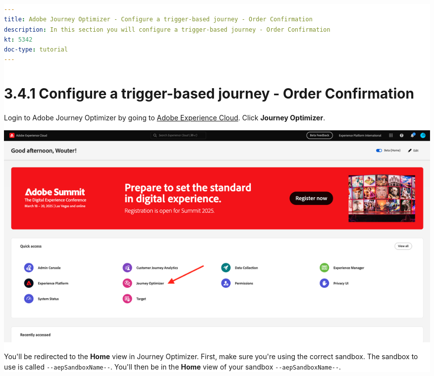 ```yaml
---
title: Adobe Journey Optimizer - Configure a trigger-based journey - Order Confirmation
description: In this section you will configure a trigger-based journey - Order Confirmation
kt: 5342
doc-type: tutorial
---
```

# 3.4.1 Configure a trigger-based journey - Order Confirmation

Login to Adobe Journey Optimizer by going to [Adobe Experience Cloud](https://experience.adobe.com). Click **Journey Optimizer**.

![ACOP](./../../../../modules/delivery-activation/ajo-b2c/ajob2c-1/images/acophome.png)

You'll be redirected to the **Home**  view in Journey Optimizer. First, make sure you're using the correct sandbox. The sandbox to use is called `--aepSandboxName--`. You'll then be in the **Home** view of your sandbox `--aepSandboxName--`.
